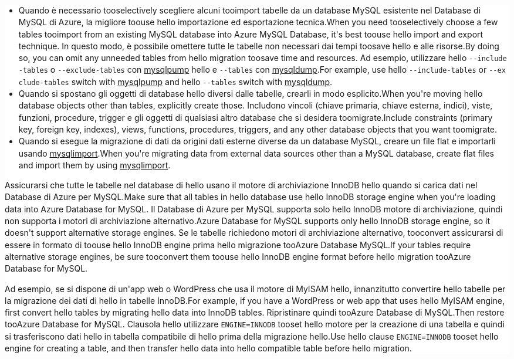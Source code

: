 - <span data-ttu-id="2e83f-125">Quando è necessario tooselectively scegliere alcuni tooimport tabelle da un database MySQL esistente nel Database di MySQL di Azure, la migliore toouse hello importazione ed esportazione tecnica.</span><span class="sxs-lookup"><span data-stu-id="2e83f-125">When you need tooselectively choose a few tables tooimport from an existing MySQL database into Azure MySQL Database, it's best toouse hello import and export technique.</span></span>  <span data-ttu-id="2e83f-126">In questo modo, è possibile omettere tutte le tabelle non necessari dai tempi toosave hello e alle risorse.</span><span class="sxs-lookup"><span data-stu-id="2e83f-126">By doing so, you can omit any unneeded tables from hello migration toosave time and resources.</span></span> <span data-ttu-id="2e83f-127">Ad esempio, utilizzare hello `--include-tables` o `--exclude-tables` con [mysqlpump](https://dev.mysql.com/doc/refman/5.7/en/mysqlpump.html#option_mysqlpump_include-tables) hello e `--tables` con [mysqldump](https://dev.mysql.com/doc/refman/5.7/en/mysqldump.html#option_mysqldump_tables).</span><span class="sxs-lookup"><span data-stu-id="2e83f-127">For example, use hello `--include-tables` or `--exclude-tables` switch with [mysqlpump](https://dev.mysql.com/doc/refman/5.7/en/mysqlpump.html#option_mysqlpump_include-tables) and hello `--tables` switch with [mysqldump](https://dev.mysql.com/doc/refman/5.7/en/mysqldump.html#option_mysqldump_tables).</span></span>
- <span data-ttu-id="2e83f-128">Quando si spostano gli oggetti di database hello diversi dalle tabelle, crearli in modo esplicito.</span><span class="sxs-lookup"><span data-stu-id="2e83f-128">When you're moving hello database objects other than tables, explicitly create those.</span></span> <span data-ttu-id="2e83f-129">Includono vincoli (chiave primaria, chiave esterna, indici), viste, funzioni, procedure, trigger e gli oggetti di qualsiasi altro database che si desidera toomigrate.</span><span class="sxs-lookup"><span data-stu-id="2e83f-129">Include constraints (primary key, foreign key, indexes), views, functions, procedures, triggers, and any other database objects that you want toomigrate.</span></span>
- <span data-ttu-id="2e83f-130">Quando si esegue la migrazione di dati da origini dati esterne diverse da un database MySQL, creare un file flat e importarli usando [mysqlimport](https://dev.mysql.com/doc/refman/5.7/en/mysqlimport.html).</span><span class="sxs-lookup"><span data-stu-id="2e83f-130">When you're migrating data from external data sources other than a MySQL database, create flat files and import them by using [mysqlimport](https://dev.mysql.com/doc/refman/5.7/en/mysqlimport.html).</span></span>

<span data-ttu-id="2e83f-131">Assicurarsi che tutte le tabelle nel database di hello usano il motore di archiviazione InnoDB hello quando si carica dati nel Database di Azure per MySQL.</span><span class="sxs-lookup"><span data-stu-id="2e83f-131">Make sure that all tables in hello database use hello InnoDB storage engine when you're loading data into Azure Database for MySQL.</span></span> <span data-ttu-id="2e83f-132">Il Database di Azure per MySQL supporta solo hello InnoDB motore di archiviazione, quindi non supporta i motori di archiviazione alternativo.</span><span class="sxs-lookup"><span data-stu-id="2e83f-132">Azure Database for MySQL supports only hello InnoDB storage engine, so it doesn't support alternative storage engines.</span></span> <span data-ttu-id="2e83f-133">Se le tabelle richiedono motori di archiviazione alternativo, tooconvert assicurarsi di essere in formato di toouse hello InnoDB engine prima hello migrazione tooAzure Database MySQL.</span><span class="sxs-lookup"><span data-stu-id="2e83f-133">If your tables require alternative storage engines, be sure tooconvert them toouse hello InnoDB engine format before hello migration tooAzure Database for MySQL.</span></span> 

<span data-ttu-id="2e83f-134">Ad esempio, se si dispone di un'app web o WordPress che usa il motore di MyISAM hello, innanzitutto convertire hello tabelle per la migrazione dei dati di hello in tabelle InnoDB.</span><span class="sxs-lookup"><span data-stu-id="2e83f-134">For example, if you have a WordPress or web app that uses hello MyISAM engine, first convert hello tables by migrating hello data into InnoDB tables.</span></span> <span data-ttu-id="2e83f-135">Ripristinare quindi tooAzure Database di MySQL.</span><span class="sxs-lookup"><span data-stu-id="2e83f-135">Then restore tooAzure Database for MySQL.</span></span> <span data-ttu-id="2e83f-136">Clausola hello utilizzare `ENGINE=INNODB` tooset hello motore per la creazione di una tabella e quindi si trasferiscono dati hello in tabella compatibile di hello prima della migrazione hello.</span><span class="sxs-lookup"><span data-stu-id="2e83f-136">Use hello clause `ENGINE=INNODB` tooset hello engine for creating a table, and then transfer hello data into hello compatible table before hello migration.</span></span> 
